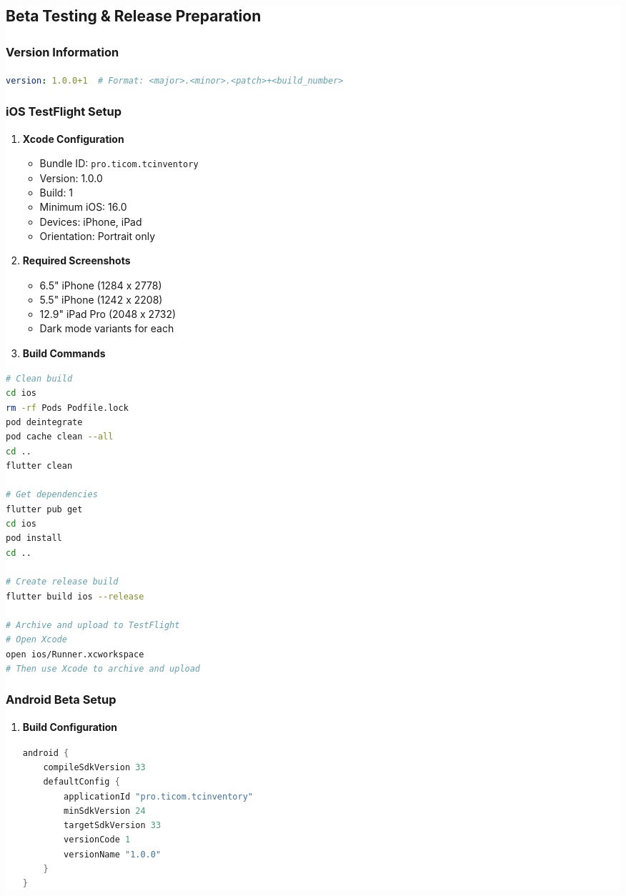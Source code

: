 ## Beta Testing & Release Preparation

### Version Information
```yaml
version: 1.0.0+1  # Format: <major>.<minor>.<patch>+<build_number>
```

### iOS TestFlight Setup
1. **Xcode Configuration**
   - Bundle ID: `pro.ticom.tcinventory`
   - Version: 1.0.0
   - Build: 1
   - Minimum iOS: 16.0
   - Devices: iPhone, iPad
   - Orientation: Portrait only

2. **Required Screenshots**
   - 6.5" iPhone (1284 x 2778)
   - 5.5" iPhone (1242 x 2208)
   - 12.9" iPad Pro (2048 x 2732)
   - Dark mode variants for each

3. **Build Commands**
```bash
# Clean build
cd ios
rm -rf Pods Podfile.lock
pod deintegrate
pod cache clean --all
cd ..
flutter clean

# Get dependencies
flutter pub get
cd ios
pod install
cd ..

# Create release build
flutter build ios --release

# Archive and upload to TestFlight
# Open Xcode
open ios/Runner.xcworkspace
# Then use Xcode to archive and upload
```

### Android Beta Setup
1. **Build Configuration**
   ```gradle
   android {
       compileSdkVersion 33
       defaultConfig {
           applicationId "pro.ticom.tcinventory"
           minSdkVersion 24
           targetSdkVersion 33
           versionCode 1
           versionName "1.0.0"
       }
   }
   ```
